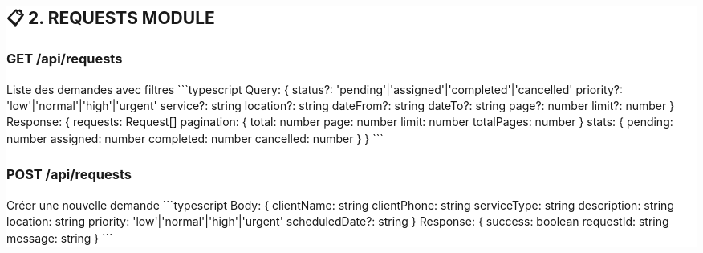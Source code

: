 
## 📋 **2. REQUESTS MODULE**

### **GET /api/requests**
Liste des demandes avec filtres
\`\`\`typescript
Query: {
  status?: 'pending'|'assigned'|'completed'|'cancelled'
  priority?: 'low'|'normal'|'high'|'urgent'
  service?: string
  location?: string
  dateFrom?: string
  dateTo?: string
  page?: number
  limit?: number
}
Response: {
  requests: Request[]
  pagination: {
    total: number
    page: number
    limit: number
    totalPages: number
  }
  stats: {
    pending: number
    assigned: number
    completed: number
    cancelled: number
  }
}
\`\`\`

### **POST /api/requests**
Créer une nouvelle demande
\`\`\`typescript
Body: {
  clientName: string
  clientPhone: string
  serviceType: string
  description: string
  location: string
  priority: 'low'|'normal'|'high'|'urgent'
  scheduledDate?: string
}
Response: {
  success: boolean
  requestId: string
  message: string
}
\`\`\`
